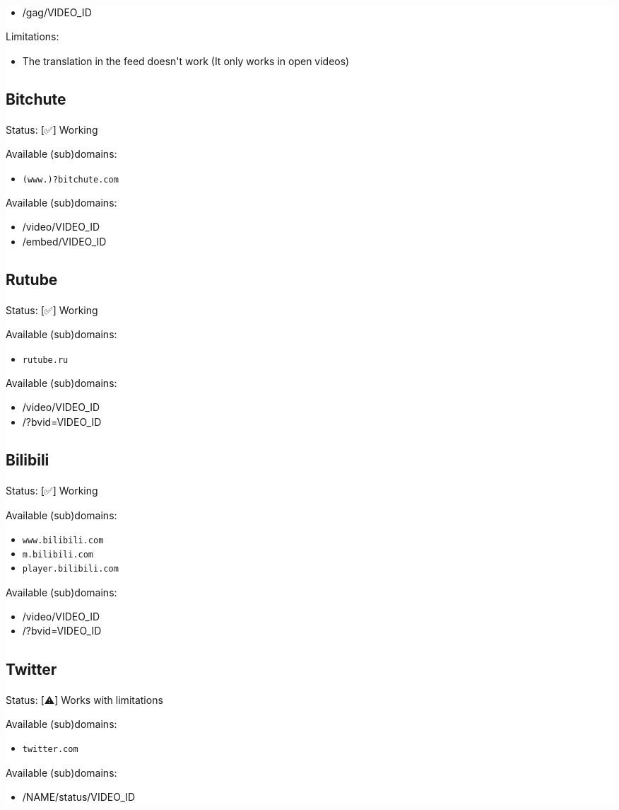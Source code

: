 - /gag/VIDEO_ID

Limitations:

- The translation in the feed doesn't work (It only works in open videos)

## Bitchute

Status: [✅] Working

Available (sub)domains:

- `(www.)?bitchute.com`

Available (sub)domains:

- /video/VIDEO_ID
- /embed/VIDEO_ID

## Rutube

Status: [✅] Working

Available (sub)domains:

- `rutube.ru`

Available (sub)domains:

- /video/VIDEO_ID
- /?bvid=VIDEO_ID

## Bilibili

Status: [✅] Working

Available (sub)domains:

- `www.bilibili.com`
- `m.bilibili.com`
- `player.bilibili.com`

Available (sub)domains:

- /video/VIDEO_ID
- /?bvid=VIDEO_ID

## Twitter

Status: [⚠️] Works with limitations

Available (sub)domains:

- `twitter.com`

Available (sub)domains:

- /NAME/status/VIDEO_ID
